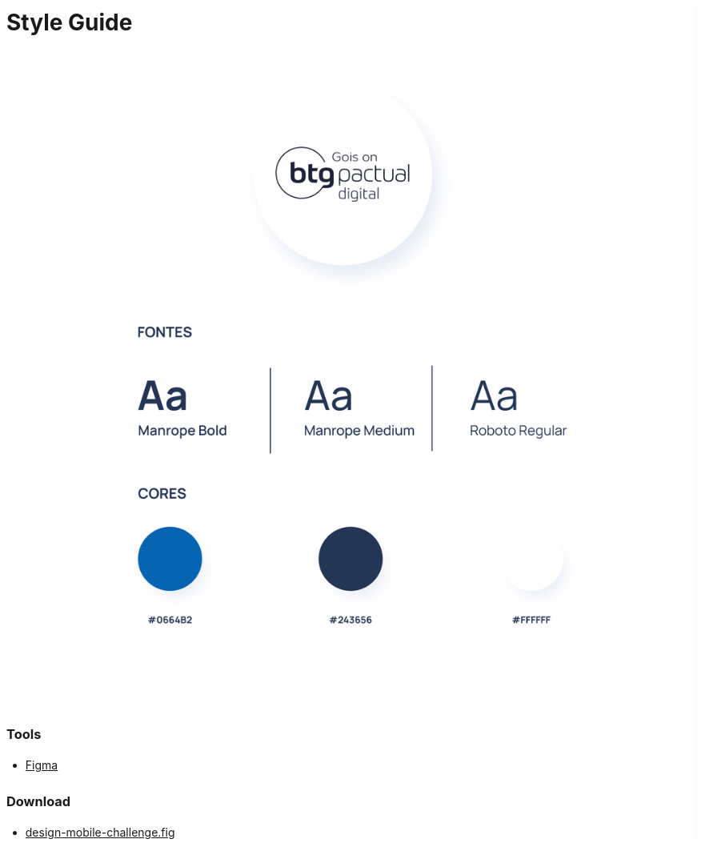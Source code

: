 # Style Guide

<img src='./resources/style-guide.jpg' width='100%'>

### Tools
- <a href="http://www.figma.com" target="_blank">Figma</a>

### Download
- <a href="https://github.com/MaatheusGois/mobile-challenge/raw/master/design/resources/design-mobile-challenge.fig" target="_blank">design-mobile-challenge.fig</a>
